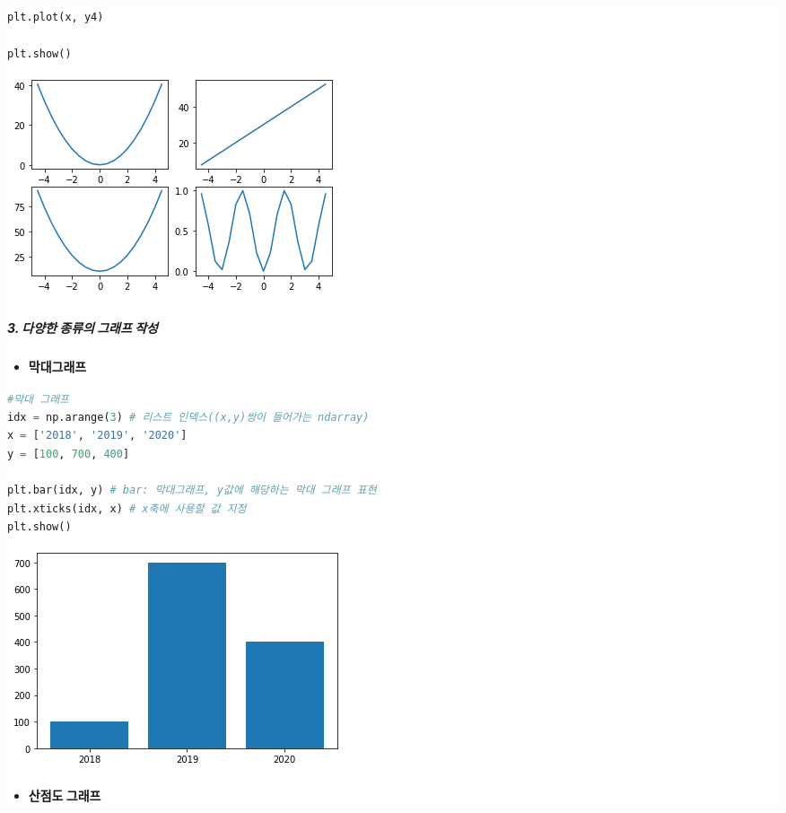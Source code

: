 ```python
plt.plot(x, y4)

plt.show()
```

<img src = "/assets/images/post_image/concept_matplotlib/res8.png"/>



##### 3. 다양한 종류의 그래프 작성

- **막대그래프**

```python
#막대 그래프
idx = np.arange(3) # 리스트 인덱스((x,y)쌍이 들어가는 ndarray)
x = ['2018', '2019', '2020']
y = [100, 700, 400]

plt.bar(idx, y) # bar: 막대그래프, y값에 해당하는 막대 그래프 표현
plt.xticks(idx, x) # x축에 사용할 값 지정
plt.show()
```

<img src = "/assets/images/post_image/concept_matplotlib/res9.png"/>



- **산점도 그래프**
